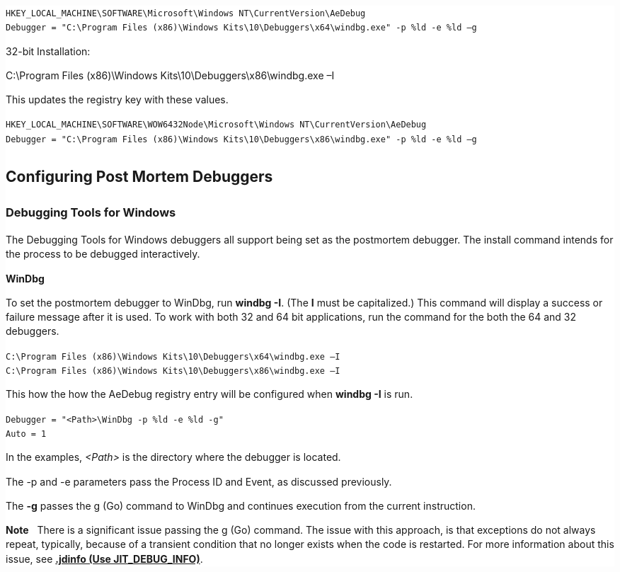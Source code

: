 ```
HKEY_LOCAL_MACHINE\SOFTWARE\Microsoft\Windows NT\CurrentVersion\AeDebug
Debugger = "C:\Program Files (x86)\Windows Kits\10\Debuggers\x64\windbg.exe" -p %ld -e %ld –g
```

32-bit Installation:

C:\\Program Files (x86)\\Windows Kits\\10\\Debuggers\\x86\\windbg.exe –I

This updates the registry key with these values.

```
HKEY_LOCAL_MACHINE\SOFTWARE\WOW6432Node\Microsoft\Windows NT\CurrentVersion\AeDebug
Debugger = "C:\Program Files (x86)\Windows Kits\10\Debuggers\x86\windbg.exe" -p %ld -e %ld –g
```

## <span id="Configuring"></span><span id="configuring"></span><span id="CONFIGURING"></span>Configuring Post Mortem Debuggers


### <span id="Debugging_Tools_for_Windows"></span><span id="debugging_tools_for_windows"></span><span id="DEBUGGING_TOOLS_FOR_WINDOWS"></span>Debugging Tools for Windows

The Debugging Tools for Windows debuggers all support being set as the postmortem debugger. The install command intends for the process to be debugged interactively.

**WinDbg**

To set the postmortem debugger to WinDbg, run **windbg -I**. (The **I** must be capitalized.) This command will display a success or failure message after it is used. To work with both 32 and 64 bit applications, run the command for the both the 64 and 32 debuggers.

```
C:\Program Files (x86)\Windows Kits\10\Debuggers\x64\windbg.exe –I
C:\Program Files (x86)\Windows Kits\10\Debuggers\x86\windbg.exe –I
```

This how the how the AeDebug registry entry will be configured when **windbg -I** is run.

```
Debugger = "<Path>\WinDbg -p %ld -e %ld -g"
Auto = 1
```

In the examples, *&lt;Path&gt;* is the directory where the debugger is located.

The -p and -e parameters pass the Process ID and Event, as discussed previously.

The **-g** passes the g (Go) command to WinDbg and continues execution from the current instruction.

**Note**  
There is a significant issue passing the g (Go) command. The issue with this approach, is that exceptions do not always repeat, typically, because of a transient condition that no longer exists when the code is restarted. For more information about this issue, see [**.jdinfo (Use JIT\_DEBUG\_INFO)**](-jdinfo--use-jit-debug-info-.md).
